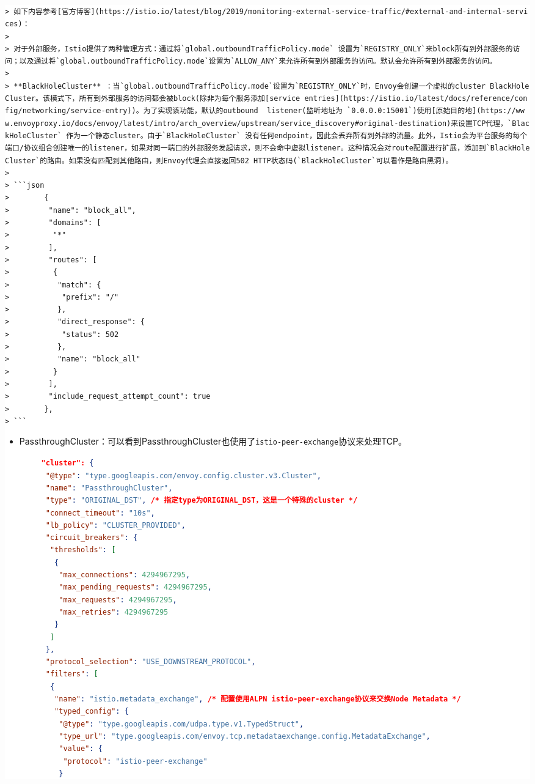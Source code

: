     > 如下内容参考[官方博客](https://istio.io/latest/blog/2019/monitoring-external-service-traffic/#external-and-internal-services)：
    >
    > 对于外部服务，Istio提供了两种管理方式：通过将`global.outboundTrafficPolicy.mode` 设置为`REGISTRY_ONLY`来block所有到外部服务的访问；以及通过将`global.outboundTrafficPolicy.mode`设置为`ALLOW_ANY`来允许所有到外部服务的访问。默认会允许所有到外部服务的访问。
    >
    > **BlackHoleCluster** ：当`global.outboundTrafficPolicy.mode`设置为`REGISTRY_ONLY`时，Envoy会创建一个虚拟的cluster BlackHoleCluster。该模式下，所有到外部服务的访问都会被block(除非为每个服务添加[service entries](https://istio.io/latest/docs/reference/config/networking/service-entry))。为了实现该功能，默认的outbound  listener(监听地址为 `0.0.0.0:15001`)使用[原始目的地](https://www.envoyproxy.io/docs/envoy/latest/intro/arch_overview/upstream/service_discovery#original-destination)来设置TCP代理，`BlackHoleCluster` 作为一个静态cluster。由于`BlackHoleCluster` 没有任何endpoint，因此会丢弃所有到外部的流量。此外，Istio会为平台服务的每个端口/协议组合创建唯一的listener，如果对同一端口的外部服务发起请求，则不会命中虚拟listener。这种情况会对route配置进行扩展，添加到`BlackHoleCluster`的路由。如果没有匹配到其他路由，则Envoy代理会直接返回502 HTTP状态码(`BlackHoleCluster`可以看作是路由黑洞)。
    >
    > ```json
    >        {
    >         "name": "block_all",
    >         "domains": [
    >          "*"
    >         ],
    >         "routes": [
    >          {
    >           "match": {
    >            "prefix": "/"
    >           },
    >           "direct_response": {
    >            "status": 502
    >           },
    >           "name": "block_all"
    >          }
    >         ],
    >         "include_request_attempt_count": true
    >        },
    > ```

  - PassthroughCluster：可以看到PassthroughCluster也使用了`istio-peer-exchange`协议来处理TCP。

    ```json
         "cluster": {
          "@type": "type.googleapis.com/envoy.config.cluster.v3.Cluster",
          "name": "PassthroughCluster",
          "type": "ORIGINAL_DST", /* 指定type为ORIGINAL_DST，这是一个特殊的cluster */
          "connect_timeout": "10s",
          "lb_policy": "CLUSTER_PROVIDED",
          "circuit_breakers": {
           "thresholds": [
            {
             "max_connections": 4294967295,
             "max_pending_requests": 4294967295,
             "max_requests": 4294967295,
             "max_retries": 4294967295
            }
           ]
          },
          "protocol_selection": "USE_DOWNSTREAM_PROTOCOL",
          "filters": [
           {
            "name": "istio.metadata_exchange", /* 配置使用ALPN istio-peer-exchange协议来交换Node Metadata */
            "typed_config": {
             "@type": "type.googleapis.com/udpa.type.v1.TypedStruct",
             "type_url": "type.googleapis.com/envoy.tcp.metadataexchange.config.MetadataExchange",
             "value": {
              "protocol": "istio-peer-exchange"
             }